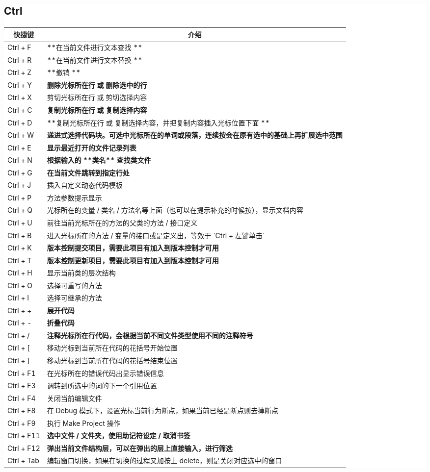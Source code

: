 Ctrl
----

| 快捷键           | 介绍                                                         |
| ---------------- | ------------------------------------------------------------ |
| Ctrl + F         | **在当前文件进行文本查找 **                                  |
| Ctrl + R         | **在当前文件进行文本替换 **                                  |
| Ctrl + Z         | **撤销 **                                                    |
| Ctrl + Y         | **删除光标所在行 或 删除选中的行**                           |
| Ctrl + X         | 剪切光标所在行 或 剪切选择内容                               |
| Ctrl + C         | **复制光标所在行 或 复制选择内容**                           |
| Ctrl + D         | **复制光标所在行 或 复制选择内容，并把复制内容插入光标位置下面 ** |
| Ctrl + W         | **递进式选择代码块。可选中光标所在的单词或段落，连续按会在原有选中的基础上再扩展选中范围** |
| Ctrl + E         | **显示最近打开的文件记录列表**                               |
| Ctrl + N         | **根据输入的 \*\*类名\*\* 查找类文件**                       |
| Ctrl + G         | **在当前文件跳转到指定行处**                                 |
| Ctrl + J         | 插入自定义动态代码模板                                       |
| Ctrl + P         | 方法参数提示显示                                             |
| Ctrl + Q         | 光标所在的变量 / 类名 / 方法名等上面（也可以在提示补充的时候按），显示文档内容 |
| Ctrl + U         | 前往当前光标所在的方法的父类的方法 / 接口定义                |
| Ctrl + B         | 进入光标所在的方法 / 变量的接口或是定义出，等效于 \`Ctrl + 左键单击\` |
| Ctrl + K         | **版本控制提交项目，需要此项目有加入到版本控制才可用**       |
| Ctrl + T         | **版本控制更新项目，需要此项目有加入到版本控制才可用**       |
| Ctrl + H         | 显示当前类的层次结构                                         |
| Ctrl + O         | 选择可重写的方法                                             |
| Ctrl + I         | 选择可继承的方法                                             |
| Ctrl + +         | **展开代码**                                                 |
| Ctrl + -         | **折叠代码**                                                 |
| Ctrl + /         | **注释光标所在行代码，会根据当前不同文件类型使用不同的注释符号** |
| Ctrl + [         | 移动光标到当前所在代码的花括号开始位置                       |
| Ctrl + ]         | 移动光标到当前所在代码的花括号结束位置                       |
| Ctrl + F1        | 在光标所在的错误代码出显示错误信息                           |
| Ctrl + F3        | 调转到所选中的词的下一个引用位置                             |
| Ctrl + F4        | 关闭当前编辑文件                                             |
| Ctrl + F8        | 在 Debug 模式下，设置光标当前行为断点，如果当前已经是断点则去掉断点 |
| Ctrl + F9        | 执行 Make Project 操作                                       |
| Ctrl + F11       | **选中文件 / 文件夹，使用助记符设定 / 取消书签**             |
| Ctrl + F12       | **弹出当前文件结构层，可以在弹出的层上直接输入，进行筛选**   |
| Ctrl + Tab       | 编辑窗口切换，如果在切换的过程又加按上 delete，则是关闭对应选中的窗口 |